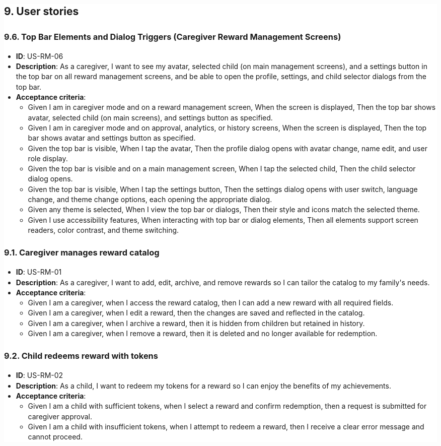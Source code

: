 ## 9. User stories

### 9.6. Top Bar Elements and Dialog Triggers (Caregiver Reward Management Screens)

- **ID**: US-RM-06
- **Description**: As a caregiver, I want to see my avatar, selected child (on main management screens), and a settings button in the top bar on all reward management screens, and be able to open the profile, settings, and child selector dialogs from the top bar.
- **Acceptance criteria**:
  - Given I am in caregiver mode and on a reward management screen, When the screen is displayed, Then the top bar shows avatar, selected child (on main screens), and settings button as specified.
  - Given I am in caregiver mode and on approval, analytics, or history screens, When the screen is displayed, Then the top bar shows avatar and settings button as specified.
  - Given the top bar is visible, When I tap the avatar, Then the profile dialog opens with avatar change, name edit, and user role display.
  - Given the top bar is visible and on a main management screen, When I tap the selected child, Then the child selector dialog opens.
  - Given the top bar is visible, When I tap the settings button, Then the settings dialog opens with user switch, language change, and theme change options, each opening the appropriate dialog.
  - Given any theme is selected, When I view the top bar or dialogs, Then their style and icons match the selected theme.
  - Given I use accessibility features, When interacting with top bar or dialog elements, Then all elements support screen readers, color contrast, and theme switching.

### 9.1. Caregiver manages reward catalog

- **ID**: US-RM-01
- **Description**: As a caregiver, I want to add, edit, archive, and remove rewards so I can tailor the catalog to my family's needs.
- **Acceptance criteria**:
  - Given I am a caregiver, when I access the reward catalog, then I can add a new reward with all required fields.
  - Given I am a caregiver, when I edit a reward, then the changes are saved and reflected in the catalog.
  - Given I am a caregiver, when I archive a reward, then it is hidden from children but retained in history.
  - Given I am a caregiver, when I remove a reward, then it is deleted and no longer available for redemption.

### 9.2. Child redeems reward with tokens

- **ID**: US-RM-02
- **Description**: As a child, I want to redeem my tokens for a reward so I can enjoy the benefits of my achievements.
- **Acceptance criteria**:
  - Given I am a child with sufficient tokens, when I select a reward and confirm redemption, then a request is submitted for caregiver approval.
  - Given I am a child with insufficient tokens, when I attempt to redeem a reward, then I receive a clear error message and cannot proceed.
